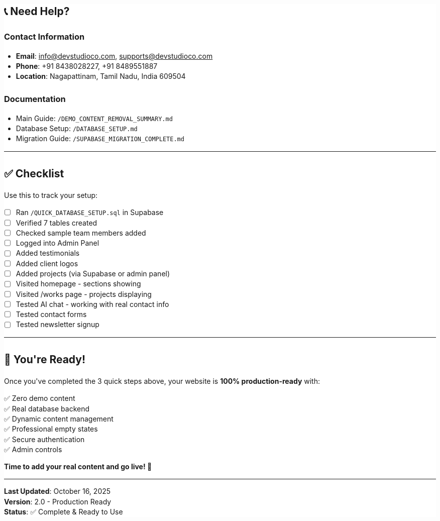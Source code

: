 ## 📞 Need Help?

### Contact Information
- **Email**: info@devstudioco.com, supports@devstudioco.com
- **Phone**: +91 8438028227, +91 8489551887
- **Location**: Nagapattinam, Tamil Nadu, India 609504

### Documentation
- Main Guide: `/DEMO_CONTENT_REMOVAL_SUMMARY.md`
- Database Setup: `/DATABASE_SETUP.md`
- Migration Guide: `/SUPABASE_MIGRATION_COMPLETE.md`

---

## ✅ Checklist

Use this to track your setup:

- [ ] Ran `/QUICK_DATABASE_SETUP.sql` in Supabase
- [ ] Verified 7 tables created
- [ ] Checked sample team members added
- [ ] Logged into Admin Panel
- [ ] Added testimonials
- [ ] Added client logos
- [ ] Added projects (via Supabase or admin panel)
- [ ] Visited homepage - sections showing
- [ ] Visited /works page - projects displaying
- [ ] Tested AI chat - working with real contact info
- [ ] Tested contact forms
- [ ] Tested newsletter signup

---

## 🚀 You're Ready!

Once you've completed the 3 quick steps above, your website is **100% production-ready** with:

✅ Zero demo content  
✅ Real database backend  
✅ Dynamic content management  
✅ Professional empty states  
✅ Secure authentication  
✅ Admin controls  

**Time to add your real content and go live! 🎉**

---

**Last Updated**: October 16, 2025  
**Version**: 2.0 - Production Ready  
**Status**: ✅ Complete & Ready to Use
